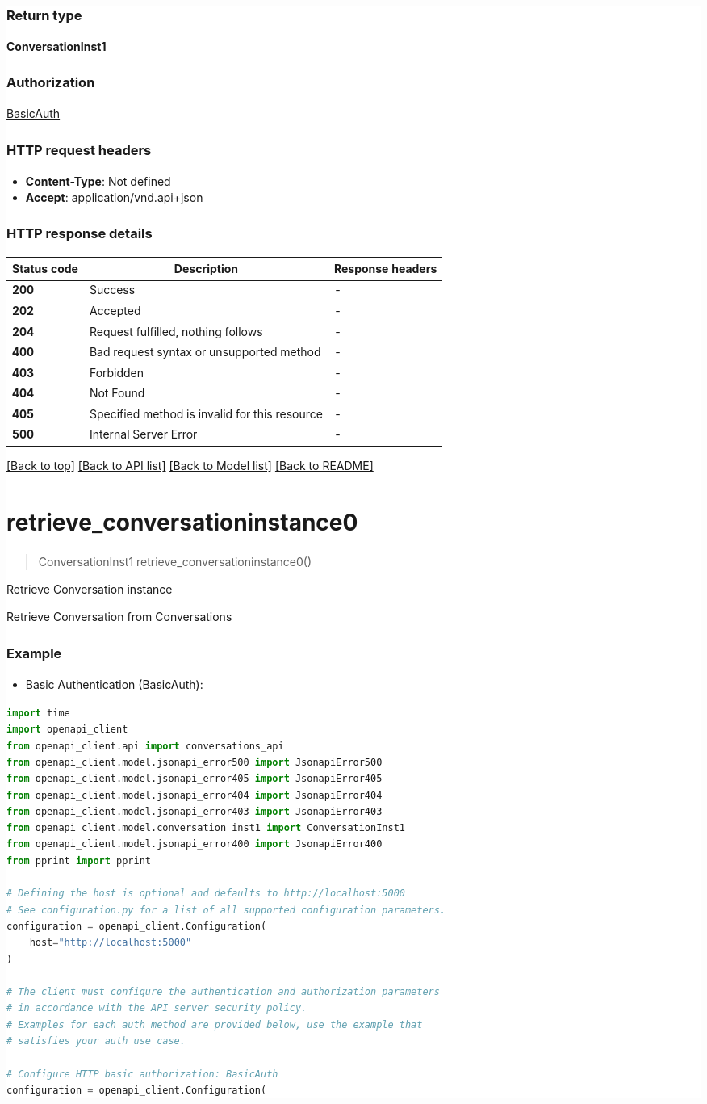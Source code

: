 ### Return type

[**ConversationInst1**](ConversationInst1.md)

### Authorization

[BasicAuth](../README.md#BasicAuth)

### HTTP request headers

 - **Content-Type**: Not defined
 - **Accept**: application/vnd.api+json


### HTTP response details
| Status code | Description | Response headers |
|-------------|-------------|------------------|
**200** | Success |  -  |
**202** | Accepted |  -  |
**204** | Request fulfilled, nothing follows |  -  |
**400** | Bad request syntax or unsupported method |  -  |
**403** | Forbidden |  -  |
**404** | Not Found |  -  |
**405** | Specified method is invalid for this resource |  -  |
**500** | Internal Server Error |  -  |

[[Back to top]](#) [[Back to API list]](../README.md#documentation-for-api-endpoints) [[Back to Model list]](../README.md#documentation-for-models) [[Back to README]](../README.md)

# **retrieve_conversationinstance0**
> ConversationInst1 retrieve_conversationinstance0()

Retrieve Conversation instance

Retrieve Conversation from Conversations

### Example

* Basic Authentication (BasicAuth):

```python
import time
import openapi_client
from openapi_client.api import conversations_api
from openapi_client.model.jsonapi_error500 import JsonapiError500
from openapi_client.model.jsonapi_error405 import JsonapiError405
from openapi_client.model.jsonapi_error404 import JsonapiError404
from openapi_client.model.jsonapi_error403 import JsonapiError403
from openapi_client.model.conversation_inst1 import ConversationInst1
from openapi_client.model.jsonapi_error400 import JsonapiError400
from pprint import pprint

# Defining the host is optional and defaults to http://localhost:5000
# See configuration.py for a list of all supported configuration parameters.
configuration = openapi_client.Configuration(
    host="http://localhost:5000"
)

# The client must configure the authentication and authorization parameters
# in accordance with the API server security policy.
# Examples for each auth method are provided below, use the example that
# satisfies your auth use case.

# Configure HTTP basic authorization: BasicAuth
configuration = openapi_client.Configuration(
```